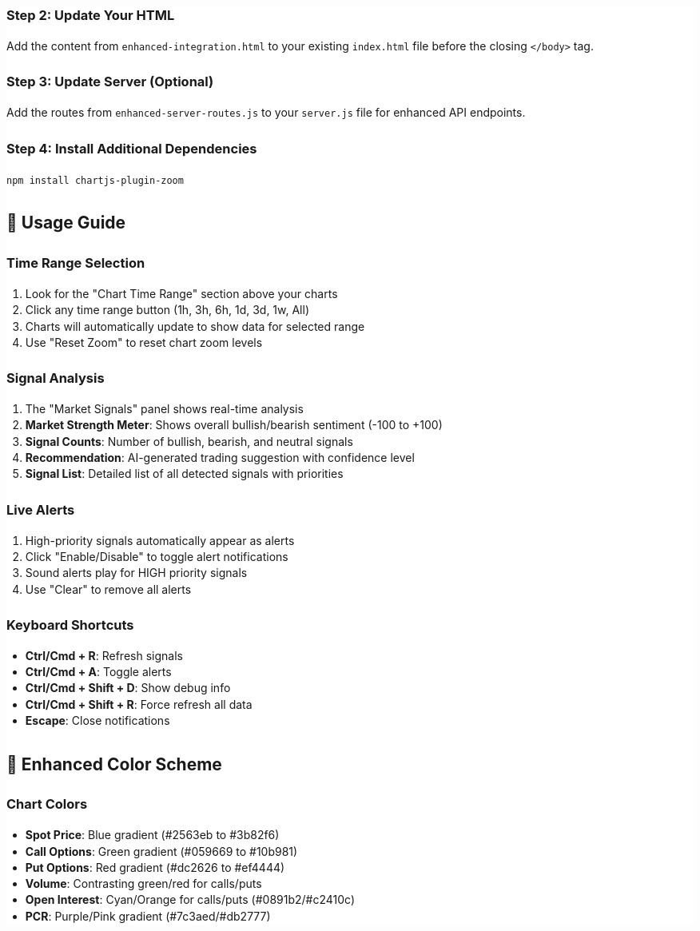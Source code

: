 ### Step 2: Update Your HTML
Add the content from `enhanced-integration.html` to your existing `index.html` file before the closing `</body>` tag.

### Step 3: Update Server (Optional)
Add the routes from `enhanced-server-routes.js` to your `server.js` file for enhanced API endpoints.

### Step 4: Install Additional Dependencies
```bash
npm install chartjs-plugin-zoom
```

## 🎯 Usage Guide

### Time Range Selection
1. Look for the "Chart Time Range" section above your charts
2. Click any time range button (1h, 3h, 6h, 1d, 3d, 1w, All)
3. Charts will automatically update to show data for selected range
4. Use "Reset Zoom" to reset chart zoom levels

### Signal Analysis
1. The "Market Signals" panel shows real-time analysis
2. **Market Strength Meter**: Shows overall bullish/bearish sentiment (-100 to +100)
3. **Signal Counts**: Number of bullish, bearish, and neutral signals
4. **Recommendation**: AI-generated trading suggestion with confidence level
5. **Signal List**: Detailed list of all detected signals with priorities

### Live Alerts
1. High-priority signals automatically appear as alerts
2. Click "Enable/Disable" to toggle alert notifications
3. Sound alerts play for HIGH priority signals
4. Use "Clear" to remove all alerts

### Keyboard Shortcuts
- **Ctrl/Cmd + R**: Refresh signals
- **Ctrl/Cmd + A**: Toggle alerts
- **Ctrl/Cmd + Shift + D**: Show debug info
- **Ctrl/Cmd + Shift + R**: Force refresh all data
- **Escape**: Close notifications

## 🎨 Enhanced Color Scheme

### Chart Colors
- **Spot Price**: Blue gradient (#2563eb to #3b82f6)
- **Call Options**: Green gradient (#059669 to #10b981)
- **Put Options**: Red gradient (#dc2626 to #ef4444)
- **Volume**: Contrasting green/red for calls/puts
- **Open Interest**: Cyan/Orange for calls/puts (#0891b2/#c2410c)
- **PCR**: Purple/Pink gradient (#7c3aed/#db2777)
